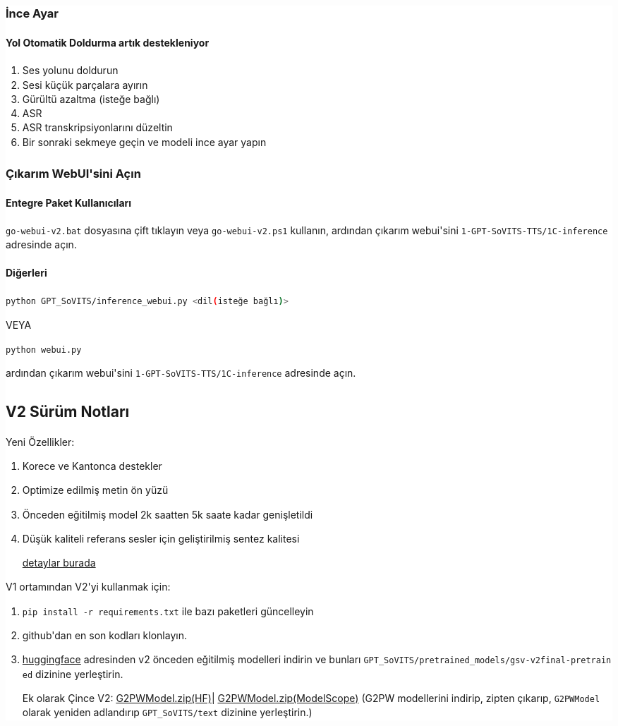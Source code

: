 ### İnce Ayar

#### Yol Otomatik Doldurma artık destekleniyor

1. Ses yolunu doldurun
2. Sesi küçük parçalara ayırın
3. Gürültü azaltma (isteğe bağlı)
4. ASR
5. ASR transkripsiyonlarını düzeltin
6. Bir sonraki sekmeye geçin ve modeli ince ayar yapın

### Çıkarım WebUI'sini Açın

#### Entegre Paket Kullanıcıları

`go-webui-v2.bat` dosyasına çift tıklayın veya `go-webui-v2.ps1` kullanın, ardından çıkarım webui'sini `1-GPT-SoVITS-TTS/1C-inference` adresinde açın.

#### Diğerleri

```bash
python GPT_SoVITS/inference_webui.py <dil(isteğe bağlı)>
```

VEYA

```bash
python webui.py
```

ardından çıkarım webui'sini `1-GPT-SoVITS-TTS/1C-inference` adresinde açın.

## V2 Sürüm Notları

Yeni Özellikler:

1. Korece ve Kantonca destekler

2. Optimize edilmiş metin ön yüzü

3. Önceden eğitilmiş model 2k saatten 5k saate kadar genişletildi

4. Düşük kaliteli referans sesler için geliştirilmiş sentez kalitesi

   [detaylar burada](<https://github.com/RVC-Boss/GPT-SoVITS/wiki/GPT%E2%80%90SoVITS%E2%80%90v2%E2%80%90features-(%E6%96%B0%E7%89%B9%E6%80%A7)>)

V1 ortamından V2'yi kullanmak için:

1. `pip install -r requirements.txt` ile bazı paketleri güncelleyin

2. github'dan en son kodları klonlayın.

3. [huggingface](https://huggingface.co/lj1995/GPT-SoVITS/tree/main/gsv-v2final-pretrained) adresinden v2 önceden eğitilmiş modelleri indirin ve bunları `GPT_SoVITS/pretrained_models/gsv-v2final-pretrained` dizinine yerleştirin.

   Ek olarak Çince V2: [G2PWModel.zip(HF)](https://huggingface.co/XXXXRT/GPT-SoVITS-Pretrained/resolve/main/G2PWModel.zip)| [G2PWModel.zip(ModelScope)](https://www.modelscope.cn/models/XXXXRT/GPT-SoVITS-Pretrained/resolve/master/G2PWModel.zip) (G2PW modellerini indirip, zipten çıkarıp, `G2PWModel` olarak yeniden adlandırıp `GPT_SoVITS/text` dizinine yerleştirin.)
